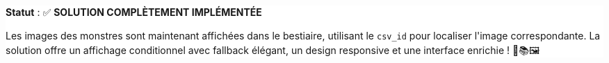 
**Statut** : ✅ **SOLUTION COMPLÈTEMENT IMPLÉMENTÉE**

Les images des monstres sont maintenant affichées dans le bestiaire, utilisant le `csv_id` pour localiser l'image correspondante. La solution offre un affichage conditionnel avec fallback élégant, un design responsive et une interface enrichie ! 🐉📚🖼️










